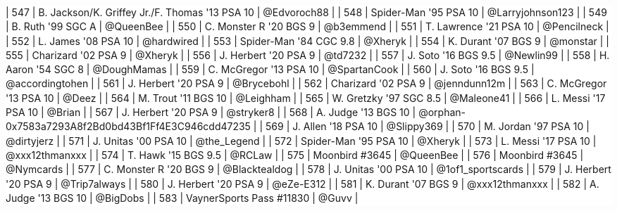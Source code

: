 | 547 | B. Jackson/K. Griffey Jr./F. Thomas &#039;13 PSA 10 | \@Edvoroch88 |
| 548 | Spider-Man &#039;95 PSA 10 | \@Larryjohnson123 |
| 549 | B. Ruth &#039;99 SGC A | \@QueenBee |
| 550 | C. Monster R &#039;20 BGS 9 | \@b3emmend |
| 551 | T. Lawrence &#039;21 PSA 10 | \@Pencilneck |
| 552 | L. James &#039;08 PSA 10 | \@hardwired |
| 553 | Spider-Man &#039;84 CGC 9.8 | \@Xheryk |
| 554 | K. Durant &#039;07 BGS 9 | \@monstar |
| 555 | Charizard &#039;02 PSA 9 | \@Xheryk |
| 556 | J. Herbert &#039;20 PSA 9 | \@td7232 |
| 557 | J. Soto &#039;16 BGS 9.5 | \@Newlin99 |
| 558 | H. Aaron &#039;54 SGC 8 | \@DoughMamas |
| 559 | C. McGregor &#039;13 PSA 10 | \@SpartanCook |
| 560 | J. Soto &#039;16 BGS 9.5 | \@accordingtohen |
| 561 | J. Herbert &#039;20 PSA 9 | \@Brycebohl |
| 562 | Charizard &#039;02 PSA 9 | \@jenndunn12m |
| 563 | C. McGregor &#039;13 PSA 10 | \@Deez |
| 564 | M. Trout &#039;11 BGS 10 | \@Leighham |
| 565 | W. Gretzky &#039;97 SGC 8.5 | \@Maleone41 |
| 566 | L. Messi &#039;17 PSA 10 | \@Brian |
| 567 | J. Herbert &#039;20 PSA 9 | \@stryker8 |
| 568 | A. Judge &#039;13 BGS 10 | \@orphan-0x7583a7293A8f2Bd0bd43Bf1Ff4E3C946cdd47235 |
| 569 | J. Allen &#039;18 PSA 10 | \@Slippy369 |
| 570 | M. Jordan &#039;97 PSA 10 | \@dirtyjerz |
| 571 | J. Unitas &#039;00 PSA 10 | \@the_Legend |
| 572 | Spider-Man &#039;95 PSA 10 | \@Xheryk |
| 573 | L. Messi &#039;17 PSA 10 | \@xxx12thmanxxx |
| 574 | T. Hawk &#039;15 BGS 9.5 | \@RCLaw |
| 575 | Moonbird #3645 | \@QueenBee |
| 576 | Moonbird #3645 | \@Nymcards |
| 577 | C. Monster R &#039;20 BGS 9 | \@Blacktealdog |
| 578 | J. Unitas &#039;00 PSA 10 | \@1of1_sportscards |
| 579 | J. Herbert &#039;20 PSA 9 | \@Trip7always |
| 580 | J. Herbert &#039;20 PSA 9 | \@eZe-E312 |
| 581 | K. Durant &#039;07 BGS 9 | \@xxx12thmanxxx |
| 582 | A. Judge &#039;13 BGS 10 | \@BigDobs |
| 583 | VaynerSports Pass #11830 | \@Guvv |
